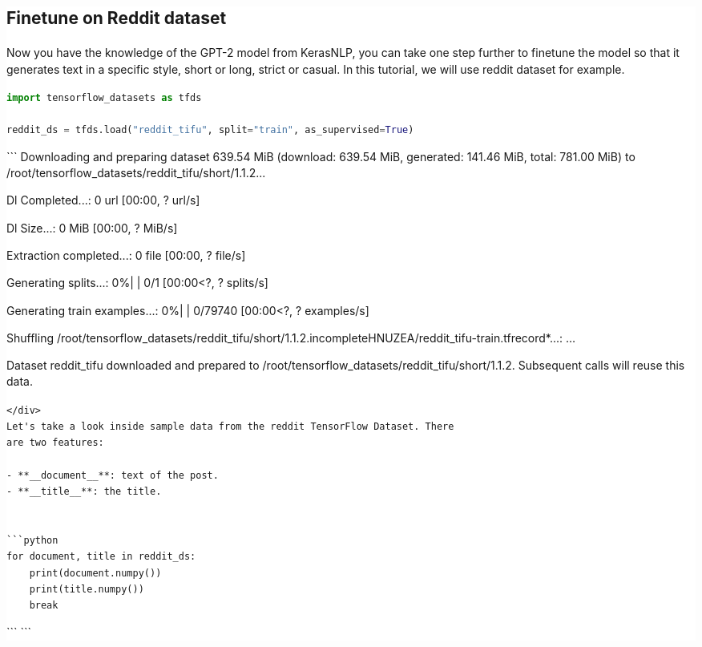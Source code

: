 ## Finetune on Reddit dataset

Now you have the knowledge of the GPT-2 model from KerasNLP, you can take one
step further to finetune the model so that it generates text in a specific
style, short or long, strict or casual. In this tutorial, we will use reddit
dataset for example.


```python
import tensorflow_datasets as tfds

reddit_ds = tfds.load("reddit_tifu", split="train", as_supervised=True)
```

<div class="k-default-codeblock">
```
Downloading and preparing dataset 639.54 MiB (download: 639.54 MiB, generated: 141.46 MiB, total: 781.00 MiB) to /root/tensorflow_datasets/reddit_tifu/short/1.1.2...

Dl Completed...: 0 url [00:00, ? url/s]

Dl Size...: 0 MiB [00:00, ? MiB/s]

Extraction completed...: 0 file [00:00, ? file/s]

Generating splits...:   0%|          | 0/1 [00:00<?, ? splits/s]

Generating train examples...:   0%|          | 0/79740 [00:00<?, ? examples/s]

Shuffling /root/tensorflow_datasets/reddit_tifu/short/1.1.2.incompleteHNUZEA/reddit_tifu-train.tfrecord*...:  …

Dataset reddit_tifu downloaded and prepared to /root/tensorflow_datasets/reddit_tifu/short/1.1.2. Subsequent calls will reuse this data.

```
</div>
Let's take a look inside sample data from the reddit TensorFlow Dataset. There
are two features:

- **__document__**: text of the post.
- **__title__**: the title.


```python
for document, title in reddit_ds:
    print(document.numpy())
    print(title.numpy())
    break
```

<div class="k-default-codeblock">
```
```